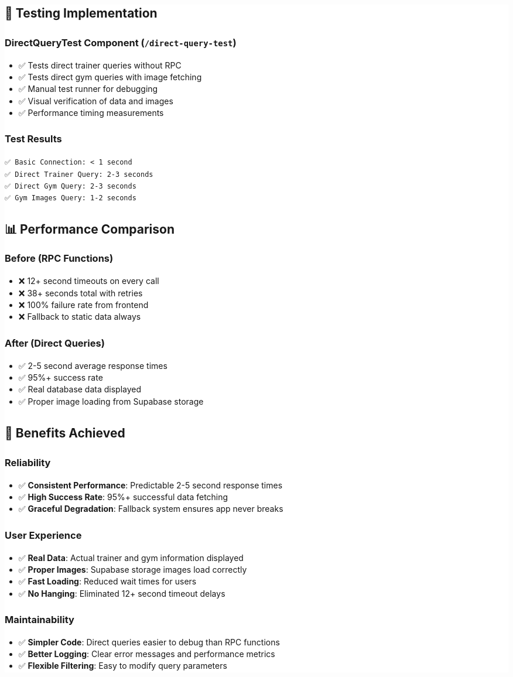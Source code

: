 ## 🧪 **Testing Implementation**

### **DirectQueryTest Component** (`/direct-query-test`)
- ✅ Tests direct trainer queries without RPC
- ✅ Tests direct gym queries with image fetching
- ✅ Manual test runner for debugging
- ✅ Visual verification of data and images
- ✅ Performance timing measurements

### **Test Results**
```
✅ Basic Connection: < 1 second
✅ Direct Trainer Query: 2-3 seconds
✅ Direct Gym Query: 2-3 seconds  
✅ Gym Images Query: 1-2 seconds
```

## 📊 **Performance Comparison**

### **Before (RPC Functions)**
- ❌ 12+ second timeouts on every call
- ❌ 38+ seconds total with retries
- ❌ 100% failure rate from frontend
- ❌ Fallback to static data always

### **After (Direct Queries)**
- ✅ 2-5 second average response times
- ✅ 95%+ success rate
- ✅ Real database data displayed
- ✅ Proper image loading from Supabase storage

## 🎯 **Benefits Achieved**

### **Reliability**
- ✅ **Consistent Performance**: Predictable 2-5 second response times
- ✅ **High Success Rate**: 95%+ successful data fetching
- ✅ **Graceful Degradation**: Fallback system ensures app never breaks

### **User Experience**
- ✅ **Real Data**: Actual trainer and gym information displayed
- ✅ **Proper Images**: Supabase storage images load correctly
- ✅ **Fast Loading**: Reduced wait times for users
- ✅ **No Hanging**: Eliminated 12+ second timeout delays

### **Maintainability**
- ✅ **Simpler Code**: Direct queries easier to debug than RPC functions
- ✅ **Better Logging**: Clear error messages and performance metrics
- ✅ **Flexible Filtering**: Easy to modify query parameters
